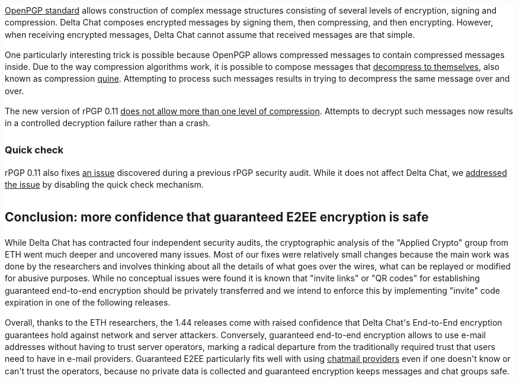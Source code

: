 [OpenPGP standard](https://tools.ietf.org/html/rfc4880)
allows construction of complex message structures
consisting of several levels of encryption, signing and compression.
Delta Chat composes encrypted messages by
signing them, then compressing, and then encrypting.
However, when receiving encrypted messages,
Delta Chat cannot assume that received messages are that simple.

One particularly interesting trick is possible
because OpenPGP allows compressed messages to contain
compressed messages inside.
Due to the way compression algorithms work,
it is possible to compose messages
that [decompress to themselves](https://mumble.net/~campbell/2013/10/08/compression),
also known as compression [quine](https://en.wikipedia.org/wiki/Quine_(computing)).
Attempting to process such messages
results in trying to decompress the same message
over and over.

The new version of rPGP 0.11
[does not allow more than one level of compression](https://github.com/rpgp/rpgp/pull/290).
Attempts to decrypt such messages now results in a controlled decryption failure
rather than a crash.

### Quick check

rPGP 0.11 also fixes [an issue](https://github.com/rpgp/rpgp/issues/183)
discovered during a previous rPGP security audit.
While it does not affect Delta Chat,
we [addressed the issue](https://github.com/rpgp/rpgp/pull/285)
by disabling the quick check mechanism.

## Conclusion: more confidence that guaranteed E2EE encryption is safe 

While Delta Chat has contracted four independent security audits, 
the cryptographic analysis of the "Applied Crypto" group from ETH 
went much deeper and uncovered many issues. 
Most of our fixes were relatively small changes because the main work 
was done by the researchers and involves thinking about all the details
of what goes over the wires, what can be replayed or modified for abusive purposes. 
While no conceptual issues were found it is known that "invite links" or "QR codes" for
establishing guaranteed end-to-end encryption should be privately transferred 
and we intend to enforce this by implementing "invite" code expiration in one of the
following releases.  

Overall, thanks to the ETH researchers, the 1.44 releases come with raised confidence 
that Delta Chat's End-to-End encryption guarantees hold against network and server attackers.
Conversely, guaranteed end-to-end encryption allows to use e-mail addresses 
without having to trust server operators, 
marking a radical departure from the traditionally required trust 
that users need to have in e-mail providers.
Guaranteed E2EE particularly fits well with using [chatmail providers](https://delta.chat/en/2023-12-13-chatmail) 
even if one doesn't know or can't trust the operators,
because no private data is collected and 
guaranteed encryption keeps messages and chat groups safe. 
